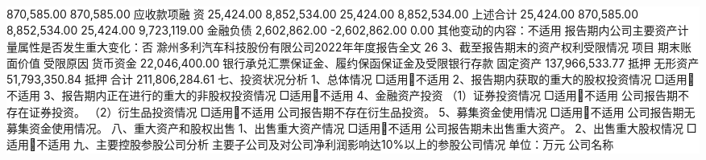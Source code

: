 870,585.00
870,585.00
应收款项融
资
25,424.00
8,852,534.00
25,424.00
8,852,534.00
上述合计
25,424.00
870,585.00
8,852,534.00
25,424.00
9,723,119.00
金融负债
2,602,862.00
-2,602,862.00
0.00
其他变动的内容：不适用
报告期内公司主要资产计量属性是否发生重大变化：否
滁州多利汽车科技股份有限公司2022年年度报告全文
26
3、截至报告期末的资产权利受限情况
项目
期末账面价值
受限原因
货币资金
22,046,400.00
银行承兑汇票保证金、履约保函保证金及受限银行存款
固定资产
137,966,533.77
抵押
无形资产
51,793,350.84
抵押
合计
211,806,284.61
七、投资状况分析
1、总体情况
□适用不适用
2、报告期内获取的重大的股权投资情况
□适用不适用
3、报告期内正在进行的重大的非股权投资情况
□适用不适用
4、金融资产投资
（1）证券投资情况
□适用不适用
公司报告期不存在证券投资。
（2）衍生品投资情况
□适用不适用
公司报告期不存在衍生品投资。
5、募集资金使用情况
□适用不适用
公司报告期无募集资金使用情况。
八、重大资产和股权出售
1、出售重大资产情况
□适用不适用
公司报告期未出售重大资产。
2、出售重大股权情况
□适用不适用
九、主要控股参股公司分析
主要子公司及对公司净利润影响达10%以上的参股公司情况
单位：万元
公司名称